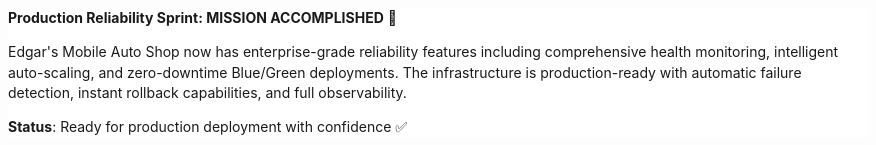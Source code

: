 
**Production Reliability Sprint: MISSION ACCOMPLISHED** 🚀

Edgar's Mobile Auto Shop now has enterprise-grade reliability features including comprehensive health monitoring, intelligent auto-scaling, and zero-downtime Blue/Green deployments. The infrastructure is production-ready with automatic failure detection, instant rollback capabilities, and full observability.

**Status**: Ready for production deployment with confidence ✅
